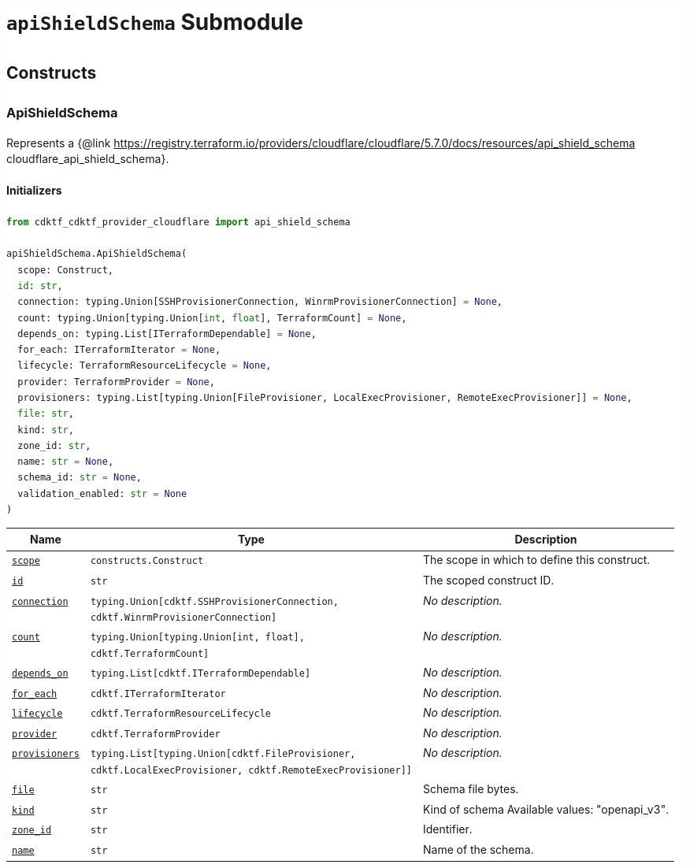# `apiShieldSchema` Submodule <a name="`apiShieldSchema` Submodule" id="@cdktf/provider-cloudflare.apiShieldSchema"></a>

## Constructs <a name="Constructs" id="Constructs"></a>

### ApiShieldSchema <a name="ApiShieldSchema" id="@cdktf/provider-cloudflare.apiShieldSchema.ApiShieldSchema"></a>

Represents a {@link https://registry.terraform.io/providers/cloudflare/cloudflare/5.7.0/docs/resources/api_shield_schema cloudflare_api_shield_schema}.

#### Initializers <a name="Initializers" id="@cdktf/provider-cloudflare.apiShieldSchema.ApiShieldSchema.Initializer"></a>

```python
from cdktf_cdktf_provider_cloudflare import api_shield_schema

apiShieldSchema.ApiShieldSchema(
  scope: Construct,
  id: str,
  connection: typing.Union[SSHProvisionerConnection, WinrmProvisionerConnection] = None,
  count: typing.Union[typing.Union[int, float], TerraformCount] = None,
  depends_on: typing.List[ITerraformDependable] = None,
  for_each: ITerraformIterator = None,
  lifecycle: TerraformResourceLifecycle = None,
  provider: TerraformProvider = None,
  provisioners: typing.List[typing.Union[FileProvisioner, LocalExecProvisioner, RemoteExecProvisioner]] = None,
  file: str,
  kind: str,
  zone_id: str,
  name: str = None,
  schema_id: str = None,
  validation_enabled: str = None
)
```

| **Name** | **Type** | **Description** |
| --- | --- | --- |
| <code><a href="#@cdktf/provider-cloudflare.apiShieldSchema.ApiShieldSchema.Initializer.parameter.scope">scope</a></code> | <code>constructs.Construct</code> | The scope in which to define this construct. |
| <code><a href="#@cdktf/provider-cloudflare.apiShieldSchema.ApiShieldSchema.Initializer.parameter.id">id</a></code> | <code>str</code> | The scoped construct ID. |
| <code><a href="#@cdktf/provider-cloudflare.apiShieldSchema.ApiShieldSchema.Initializer.parameter.connection">connection</a></code> | <code>typing.Union[cdktf.SSHProvisionerConnection, cdktf.WinrmProvisionerConnection]</code> | *No description.* |
| <code><a href="#@cdktf/provider-cloudflare.apiShieldSchema.ApiShieldSchema.Initializer.parameter.count">count</a></code> | <code>typing.Union[typing.Union[int, float], cdktf.TerraformCount]</code> | *No description.* |
| <code><a href="#@cdktf/provider-cloudflare.apiShieldSchema.ApiShieldSchema.Initializer.parameter.dependsOn">depends_on</a></code> | <code>typing.List[cdktf.ITerraformDependable]</code> | *No description.* |
| <code><a href="#@cdktf/provider-cloudflare.apiShieldSchema.ApiShieldSchema.Initializer.parameter.forEach">for_each</a></code> | <code>cdktf.ITerraformIterator</code> | *No description.* |
| <code><a href="#@cdktf/provider-cloudflare.apiShieldSchema.ApiShieldSchema.Initializer.parameter.lifecycle">lifecycle</a></code> | <code>cdktf.TerraformResourceLifecycle</code> | *No description.* |
| <code><a href="#@cdktf/provider-cloudflare.apiShieldSchema.ApiShieldSchema.Initializer.parameter.provider">provider</a></code> | <code>cdktf.TerraformProvider</code> | *No description.* |
| <code><a href="#@cdktf/provider-cloudflare.apiShieldSchema.ApiShieldSchema.Initializer.parameter.provisioners">provisioners</a></code> | <code>typing.List[typing.Union[cdktf.FileProvisioner, cdktf.LocalExecProvisioner, cdktf.RemoteExecProvisioner]]</code> | *No description.* |
| <code><a href="#@cdktf/provider-cloudflare.apiShieldSchema.ApiShieldSchema.Initializer.parameter.file">file</a></code> | <code>str</code> | Schema file bytes. |
| <code><a href="#@cdktf/provider-cloudflare.apiShieldSchema.ApiShieldSchema.Initializer.parameter.kind">kind</a></code> | <code>str</code> | Kind of schema Available values: "openapi_v3". |
| <code><a href="#@cdktf/provider-cloudflare.apiShieldSchema.ApiShieldSchema.Initializer.parameter.zoneId">zone_id</a></code> | <code>str</code> | Identifier. |
| <code><a href="#@cdktf/provider-cloudflare.apiShieldSchema.ApiShieldSchema.Initializer.parameter.name">name</a></code> | <code>str</code> | Name of the schema. |